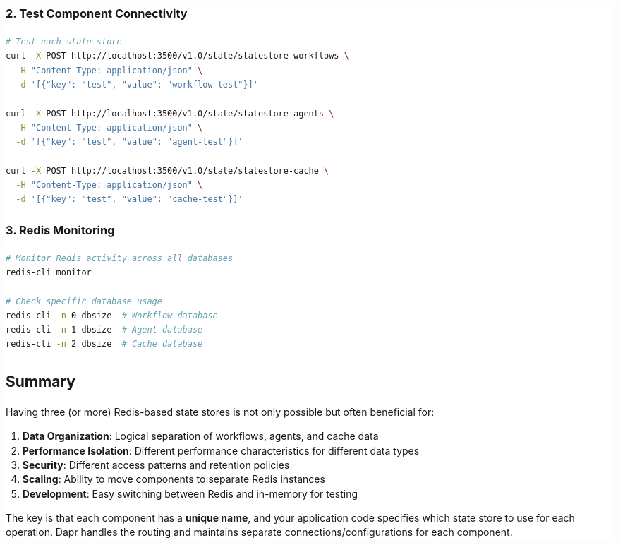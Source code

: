 ### 2. Test Component Connectivity

```bash
# Test each state store
curl -X POST http://localhost:3500/v1.0/state/statestore-workflows \
  -H "Content-Type: application/json" \
  -d '[{"key": "test", "value": "workflow-test"}]'

curl -X POST http://localhost:3500/v1.0/state/statestore-agents \
  -H "Content-Type: application/json" \
  -d '[{"key": "test", "value": "agent-test"}]'

curl -X POST http://localhost:3500/v1.0/state/statestore-cache \
  -H "Content-Type: application/json" \
  -d '[{"key": "test", "value": "cache-test"}]'
```

### 3. Redis Monitoring

```bash
# Monitor Redis activity across all databases
redis-cli monitor

# Check specific database usage
redis-cli -n 0 dbsize  # Workflow database
redis-cli -n 1 dbsize  # Agent database  
redis-cli -n 2 dbsize  # Cache database
```

## Summary

Having three (or more) Redis-based state stores is not only possible but often beneficial for:

1. **Data Organization**: Logical separation of workflows, agents, and cache data
2. **Performance Isolation**: Different performance characteristics for different data types
3. **Security**: Different access patterns and retention policies
4. **Scaling**: Ability to move components to separate Redis instances
5. **Development**: Easy switching between Redis and in-memory for testing

The key is that each component has a **unique name**, and your application code specifies which state store to use for each operation. Dapr handles the routing and maintains separate connections/configurations for each component.